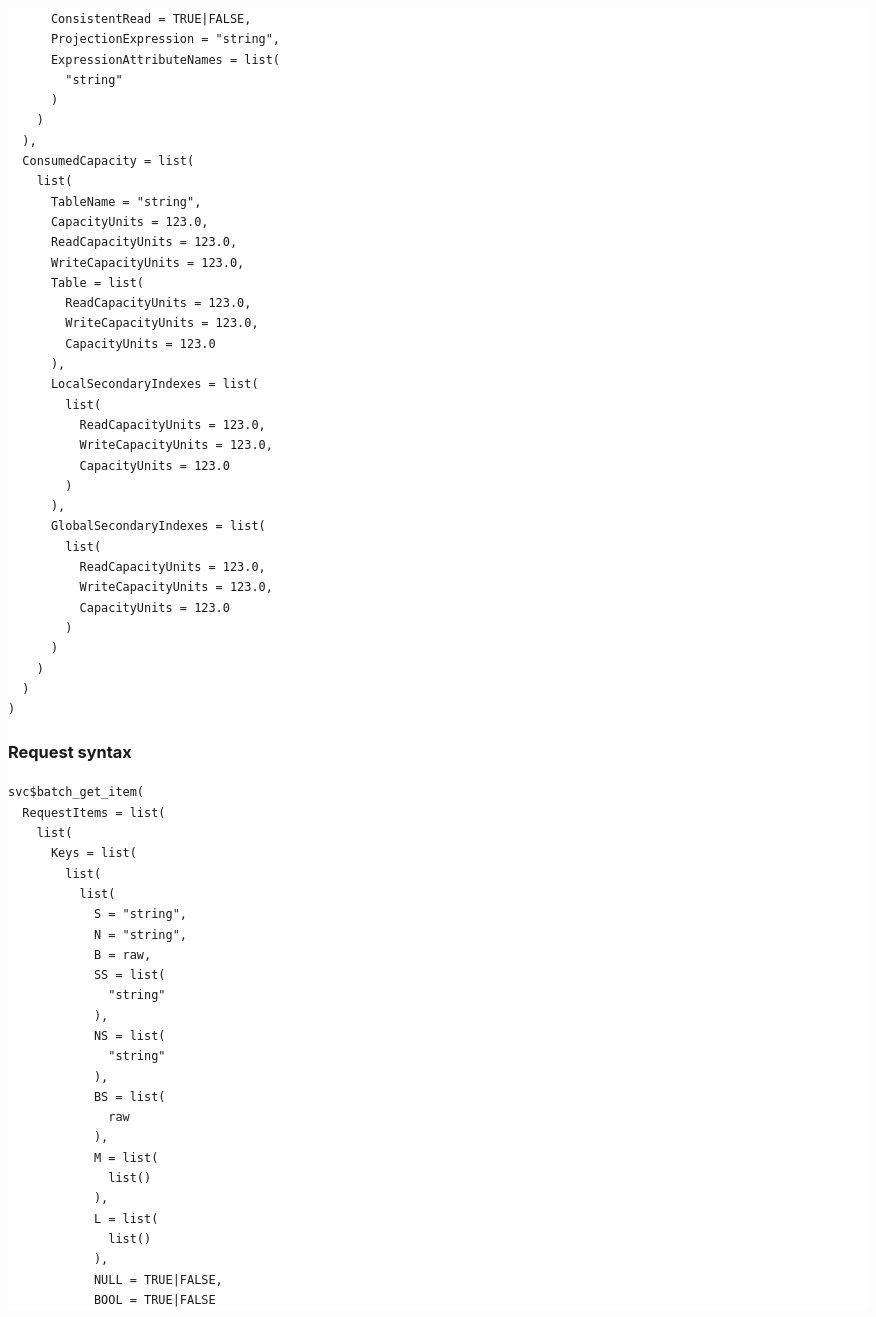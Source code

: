           ConsistentRead = TRUE|FALSE,
          ProjectionExpression = "string",
          ExpressionAttributeNames = list(
            "string"
          )
        )
      ),
      ConsumedCapacity = list(
        list(
          TableName = "string",
          CapacityUnits = 123.0,
          ReadCapacityUnits = 123.0,
          WriteCapacityUnits = 123.0,
          Table = list(
            ReadCapacityUnits = 123.0,
            WriteCapacityUnits = 123.0,
            CapacityUnits = 123.0
          ),
          LocalSecondaryIndexes = list(
            list(
              ReadCapacityUnits = 123.0,
              WriteCapacityUnits = 123.0,
              CapacityUnits = 123.0
            )
          ),
          GlobalSecondaryIndexes = list(
            list(
              ReadCapacityUnits = 123.0,
              WriteCapacityUnits = 123.0,
              CapacityUnits = 123.0
            )
          )
        )
      )
    )

### Request syntax

    svc$batch_get_item(
      RequestItems = list(
        list(
          Keys = list(
            list(
              list(
                S = "string",
                N = "string",
                B = raw,
                SS = list(
                  "string"
                ),
                NS = list(
                  "string"
                ),
                BS = list(
                  raw
                ),
                M = list(
                  list()
                ),
                L = list(
                  list()
                ),
                NULL = TRUE|FALSE,
                BOOL = TRUE|FALSE